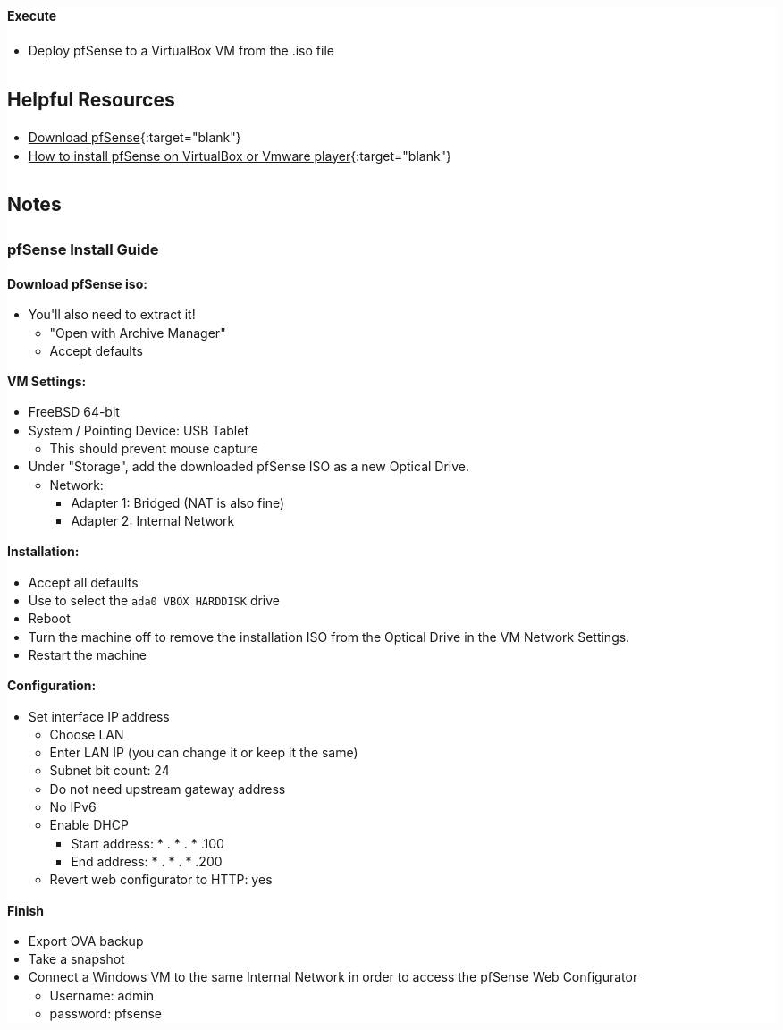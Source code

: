 #### Execute

- Deploy pfSense to a VirtualBox VM from the .iso file

## Helpful Resources

- [Download pfSense](https://www.pfsense.org/download/){:target="blank"}
- [How to install pfSense on VirtualBox or Vmware player](https://www.how2shout.com/how-to/install-pfsense-VirtualBox-linux-vmware-player.html){:target="blank"}

## Notes

### pfSense Install Guide

**Download pfSense iso:**
  - You'll also need to extract it!
    - "Open with Archive Manager"
    - Accept defaults 

**VM Settings:**
  - FreeBSD 64-bit
  - System / Pointing Device: USB Tablet
    - This should prevent mouse capture
- Under "Storage", add the downloaded pfSense ISO as a new Optical Drive.
  - Network:
    - Adapter 1: Bridged (NAT is also fine)
    - Adapter 2: Internal Network

**Installation:**
  - Accept all defaults
  - Use <space> to select the `ada0 VBOX HARDDISK` drive
  - Reboot
  - Turn the machine off to remove the installation ISO from the Optical Drive in the VM Network Settings.
  - Restart the machine

**Configuration:**
  - Set interface IP address
    - Choose LAN
    - Enter LAN IP (you can change it or keep it the same)
    - Subnet bit count: 24
    - Do not need upstream gateway address
    - No IPv6
    - Enable DHCP
      - Start address: * . * . * .100
      - End address: * . * . * .200
    - Revert web configurator to HTTP: yes

**Finish**
  - Export OVA backup
  - Take a snapshot
  - Connect a Windows VM to the same Internal Network in order to access the pfSense Web Configurator
    - Username: admin 
    - password: pfsense
